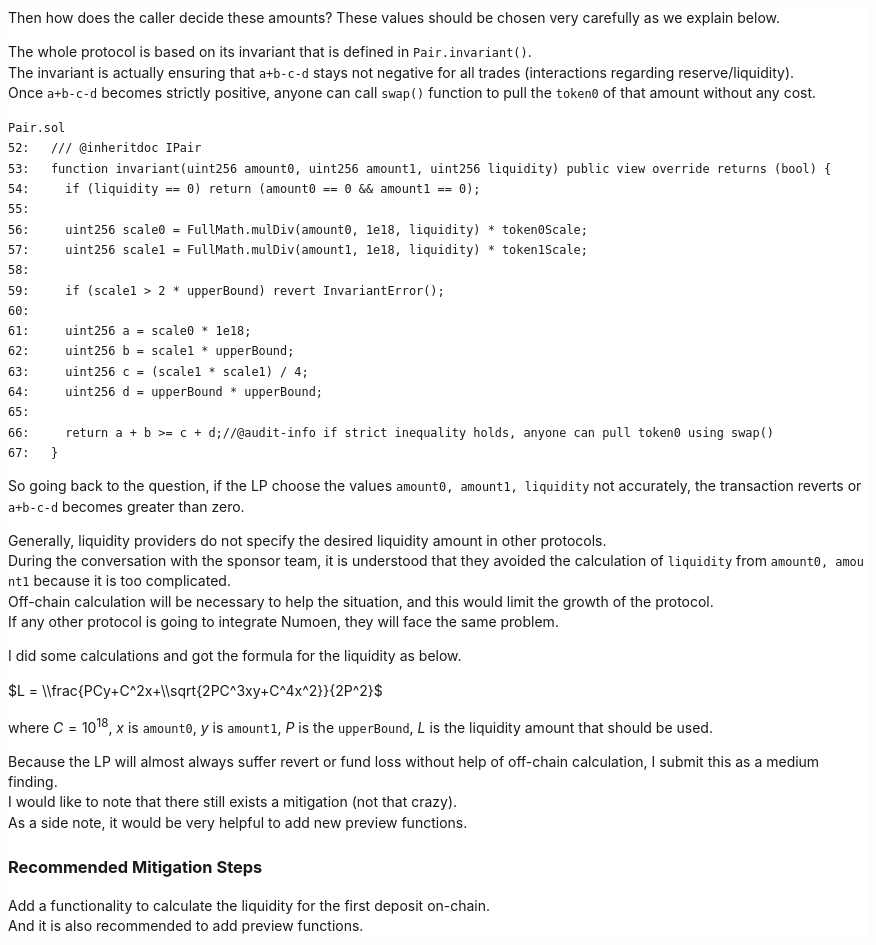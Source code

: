 Then how does the caller decide these amounts? These values should be chosen very carefully as we explain below.

The whole protocol is based on its invariant that is defined in `Pair.invariant()`.  
The invariant is actually ensuring that `a+b-c-d` stays not negative for all trades (interactions regarding reserve/liquidity).  
Once `a+b-c-d` becomes strictly positive, anyone can call `swap()` function to pull the `token0` of that amount without any cost.

    Pair.sol
    52:   /// @inheritdoc IPair
    53:   function invariant(uint256 amount0, uint256 amount1, uint256 liquidity) public view override returns (bool) {
    54:     if (liquidity == 0) return (amount0 == 0 && amount1 == 0);
    55:
    56:     uint256 scale0 = FullMath.mulDiv(amount0, 1e18, liquidity) * token0Scale;
    57:     uint256 scale1 = FullMath.mulDiv(amount1, 1e18, liquidity) * token1Scale;
    58:
    59:     if (scale1 > 2 * upperBound) revert InvariantError();
    60:
    61:     uint256 a = scale0 * 1e18;
    62:     uint256 b = scale1 * upperBound;
    63:     uint256 c = (scale1 * scale1) / 4;
    64:     uint256 d = upperBound * upperBound;
    65:
    66:     return a + b >= c + d;//@audit-info if strict inequality holds, anyone can pull token0 using swap()
    67:   }

So going back to the question, if the LP choose the values `amount0, amount1, liquidity` not accurately, the transaction reverts or `a+b-c-d` becomes greater than zero.

Generally, liquidity providers do not specify the desired liquidity amount in other protocols.  
During the conversation with the sponsor team, it is understood that they avoided the calculation of `liquidity` from `amount0, amount1` because it is too complicated.  
Off-chain calculation will be necessary to help the situation, and this would limit the growth of the protocol.  
If any other protocol is going to integrate Numoen, they will face the same problem.

I did some calculations and got the formula for the liquidity as below.

$L = \\frac{PCy+C^2x+\\sqrt{2PC^3xy+C^4x^2}}{2P^2}$

where $C=10^{18}$, $x$ is `amount0`, $y$ is `amount1`, $P$ is the `upperBound`, $L$ is the liquidity amount that should be used.

Because the LP will almost always suffer revert or fund loss without help of off-chain calculation, I submit this as a medium finding.  
I would like to note that there still exists a mitigation (not that crazy).  
As a side note, it would be very helpful to add new preview functions.

### [](#recommended-mitigation-steps-2)Recommended Mitigation Steps

Add a functionality to calculate the liquidity for the first deposit on-chain.  
And it is also recommended to add preview functions.
